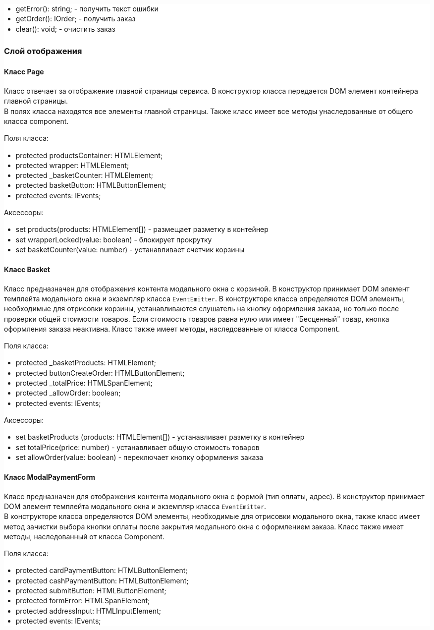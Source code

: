 - getError(): string; - получить текст ошибки
- getOrder(): IOrder; - получить заказ
- clear(): void; - очистить заказ

### Слой отображения

#### Класс Page
Класс  отвечает за отображение главной страницы сервиса. В конструктор класса передается DOM элемент контейнера главной страницы.  
В полях класса находятся все элементы главной страницы. Также класс имеет все методы унаследованные от общего класса component.

Поля класса:
- protected productsContainer: HTMLElement;
- protected wrapper: HTMLElement;
- protected _basketCounter: HTMLElement;
- protected basketButton: HTMLButtonElement;
- protected events: IEvents;

Аксессоры:
- set products(products: HTMLElement[]) - размещает разметку в контейнер
- set wrapperLocked(value: boolean) - блокирует прокрутку
- set basketCounter(value: number) - устанавливает счетчик корзины

#### Класс Basket
Класс предназначен для отображения контента модального окна с корзиной. В конструктор принимает DOM элемент темплейта модального окна и экземпляр класса `EventEmitter`. В конструкторе класса определяются DOM элементы, необходимые для отрисовки корзины, устанавливаются слушатель на кнопку оформления заказа, но только после проверки общей стоимости товаров. Если стоимость товаров равна нулю или имеет "Бесценный" товар, кнопка оформления заказа неактивна.
Класс также имеет методы, наследованные от класса Component.

Поля класса:
- protected _basketProducts: HTMLElement;
- protected buttonCreateOrder: HTMLButtonElement;
- protected _totalPrice: HTMLSpanElement;
- protected _allowOrder: boolean;
- protected events: IEvents;

Аксессоры:
- set basketProducts (products: HTMLElement[]) - устанавливает разметку в контейнер
- set totalPrice(price: number) - устанавливает общую стоимость товаров
- set allowOrder(value: boolean) - переключает кнопку оформления заказа

#### Класс ModalPaymentForm
Класс предназначен для отображения контента модального окна с формой (тип оплаты, адрес). В конструктор принимает DOM элемент темплейта модального окна и экземпляр класса `EventEmitter`.  
В конструкторе класса определяются DOM элементы, необходимые для отрисовки модального окна, также класс имеет метод зачистки выбора кнопки оплаты после закрытия модального окна с оформлением заказа.
Класс также имеет методы, наследованный от класса Component.

Поля класса:
- protected cardPaymentButton: HTMLButtonElement;
- protected cashPaymentButton: HTMLButtonElement;
- protected submitButton: HTMLButtonElement;
- protected formError: HTMLSpanElement;
- protected addressInput: HTMLInputElement;
- protected events: IEvents;
